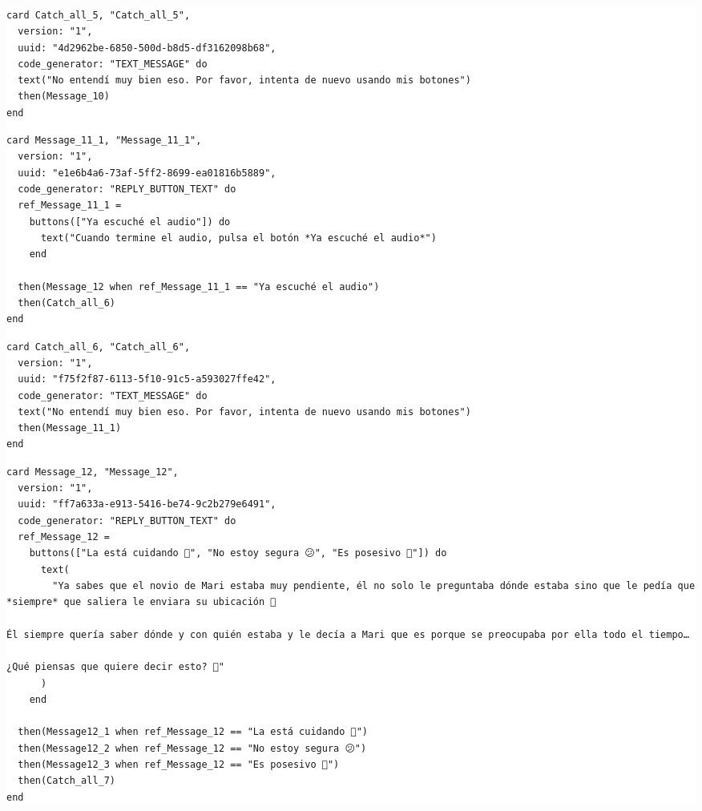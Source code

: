 

```stack
card Catch_all_5, "Catch_all_5",
  version: "1",
  uuid: "4d2962be-6850-500d-b8d5-df3162098b68",
  code_generator: "TEXT_MESSAGE" do
  text("No entendí muy bien eso. Por favor, intenta de nuevo usando mis botones")
  then(Message_10)
end

```



```stack
card Message_11_1, "Message_11_1",
  version: "1",
  uuid: "e1e6b4a6-73af-5ff2-8699-ea01816b5889",
  code_generator: "REPLY_BUTTON_TEXT" do
  ref_Message_11_1 =
    buttons(["Ya escuché el audio"]) do
      text("Cuando termine el audio, pulsa el botón *Ya escuché el audio*")
    end

  then(Message_12 when ref_Message_11_1 == "Ya escuché el audio")
  then(Catch_all_6)
end

```



```stack
card Catch_all_6, "Catch_all_6",
  version: "1",
  uuid: "f75f2f87-6113-5f10-91c5-a593027ffe42",
  code_generator: "TEXT_MESSAGE" do
  text("No entendí muy bien eso. Por favor, intenta de nuevo usando mis botones")
  then(Message_11_1)
end

```



```stack
card Message_12, "Message_12",
  version: "1",
  uuid: "ff7a633a-e913-5416-be74-9c2b279e6491",
  code_generator: "REPLY_BUTTON_TEXT" do
  ref_Message_12 =
    buttons(["La está cuidando 💖", "No estoy segura 😕", "Es posesivo 🚫"]) do
      text(
        "Ya sabes que el novio de Mari estaba muy pendiente, él no solo le preguntaba dónde estaba sino que le pedía que *siempre* que saliera le enviara su ubicación 📍 

Él siempre quería saber dónde y con quién estaba y le decía a Mari que es porque se preocupaba por ella todo el tiempo…

¿Qué piensas que quiere decir esto? 🤔"
      )
    end

  then(Message12_1 when ref_Message_12 == "La está cuidando 💖")
  then(Message12_2 when ref_Message_12 == "No estoy segura 😕")
  then(Message12_3 when ref_Message_12 == "Es posesivo 🚫")
  then(Catch_all_7)
end

```